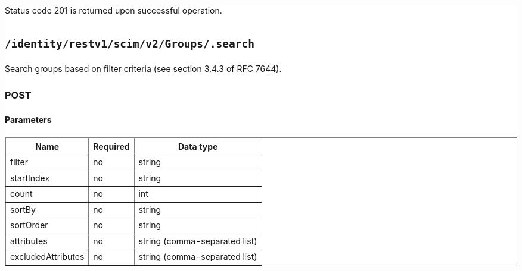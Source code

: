 Status code 201 is returned upon successful operation.

## `/identity/restv1/scim/v2/Groups/.search`

Search groups based on filter criteria (see [section 3.4.3](https://tools.ietf.org/html/rfc7644#section-3.4.3) of RFC 7644). 

### POST

#### Parameters

<table border="1">
    <tr>
        <th>Name</th>
        <th>Required</th>
        <th>Data type</th>
    </tr>
    <tr>
        <td>filter</td>
        <td>no</td>
        <td>string</td>
    </tr>
    <tr>
        <td>startIndex</td>
        <td>no</td>
        <td>string</td>
    </tr>
    <tr>
        <td>count</td>
        <td>no</td>
        <td>int</td>
    </tr>
    <tr>
        <td>sortBy</td>
        <td>no</td>
        <td>string</td>
    </tr>
    <tr>
        <td>sortOrder</td>
        <td>no</td>
        <td>string</td>
    </tr>
    <tr>
        <td>attributes</td>
        <td>no</td>
        <td>string (comma-separated list)</td>
    </tr>
    <tr>
        <td>excludedAttributes</td>
        <td>no</td>
        <td>string (comma-separated list)</td>
    </tr>
</table>
